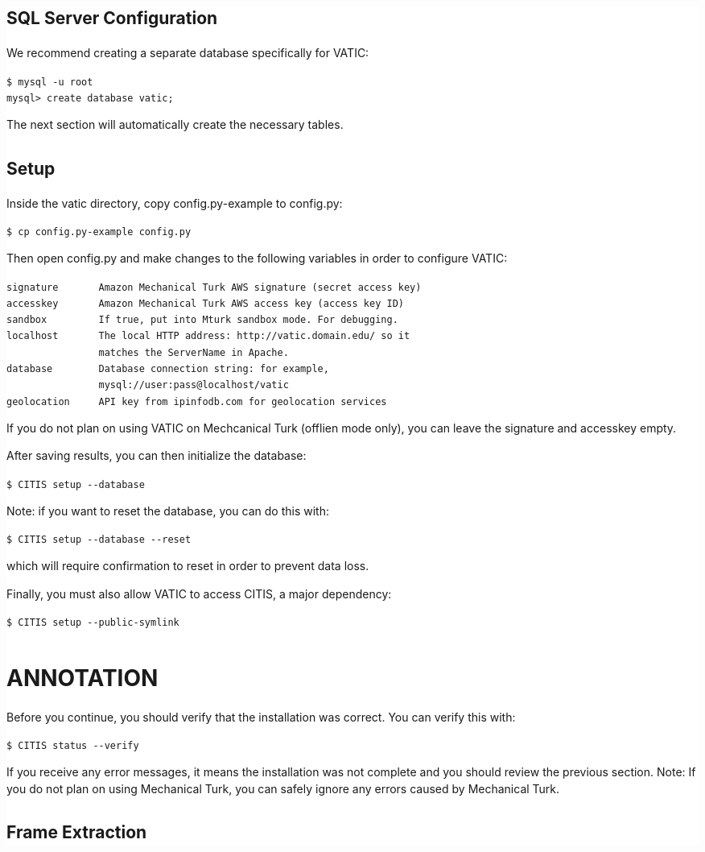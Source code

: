 ## SQL Server Configuration 

We recommend creating a separate database specifically for VATIC:

    $ mysql -u root
    mysql> create database vatic;

The next section will automatically create the necessary tables.

## Setup

Inside the vatic directory, copy config.py-example to config.py:

    $ cp config.py-example config.py

Then open config.py and make changes to the following variables in order to
configure VATIC:

    signature       Amazon Mechanical Turk AWS signature (secret access key)
    accesskey       Amazon Mechanical Turk AWS access key (access key ID)
    sandbox         If true, put into Mturk sandbox mode. For debugging.
    localhost       The local HTTP address: http://vatic.domain.edu/ so it
                    matches the ServerName in Apache.
    database        Database connection string: for example,
                    mysql://user:pass@localhost/vatic
    geolocation     API key from ipinfodb.com for geolocation services

If you do not plan on using VATIC on Mechcanical Turk (offlien mode only), you
can leave the signature and accesskey empty.

After saving results, you can then initialize the database:

    $ CITIS setup --database

Note: if you want to reset the database, you can do this with:

    $ CITIS setup --database --reset

which will require confirmation to reset in order to prevent data loss.

Finally, you must also allow VATIC to access CITIS, a major dependency:

    $ CITIS setup --public-symlink

# ANNOTATION 

Before you continue, you should verify that the installation was correct. You
can verify this with:

    $ CITIS status --verify

If you receive any error messages, it means the installation was not complete
and you should review the previous section. Note: If you do not plan on
using Mechanical Turk, you can safely ignore any errors caused by Mechanical
Turk.

## Frame Extraction 
